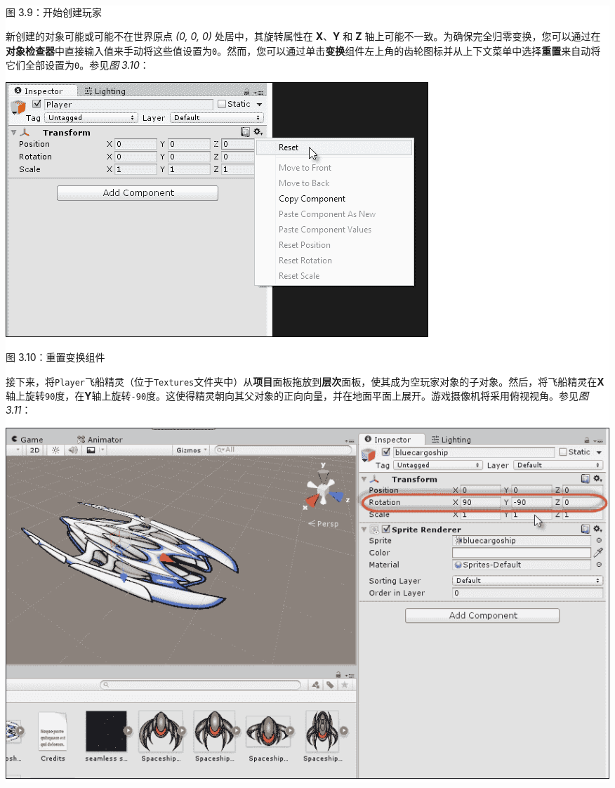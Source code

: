 图 3.9：开始创建玩家

新创建的对象可能或可能不在世界原点 *(0, 0, 0)* 处居中，其旋转属性在 **X**、**Y** 和 **Z** 轴上可能不一致。为确保完全归零变换，您可以通过在**对象检查器**中直接输入值来手动将这些值设置为`0`。然而，您可以通过单击**变换**组件左上角的齿轮图标并从上下文菜单中选择**重置**来自动将它们全部设置为`0`。参见*图 3.10*：

![创建玩家对象](img/B05118_03_10.png.jpg)

图 3.10：重置变换组件

接下来，将`Player`飞船精灵（位于`Textures`文件夹中）从**项目**面板拖放到**层次**面板，使其成为空玩家对象的子对象。然后，将飞船精灵在**X**轴上旋转`90`度，在**Y**轴上旋转`-90`度。这使得精灵朝向其父对象的正向向量，并在地面平面上展开。游戏摄像机将采用俯视视角。参见*图 3.11*：

![创建玩家对象](img/B05118_03_11.png.jpg)
